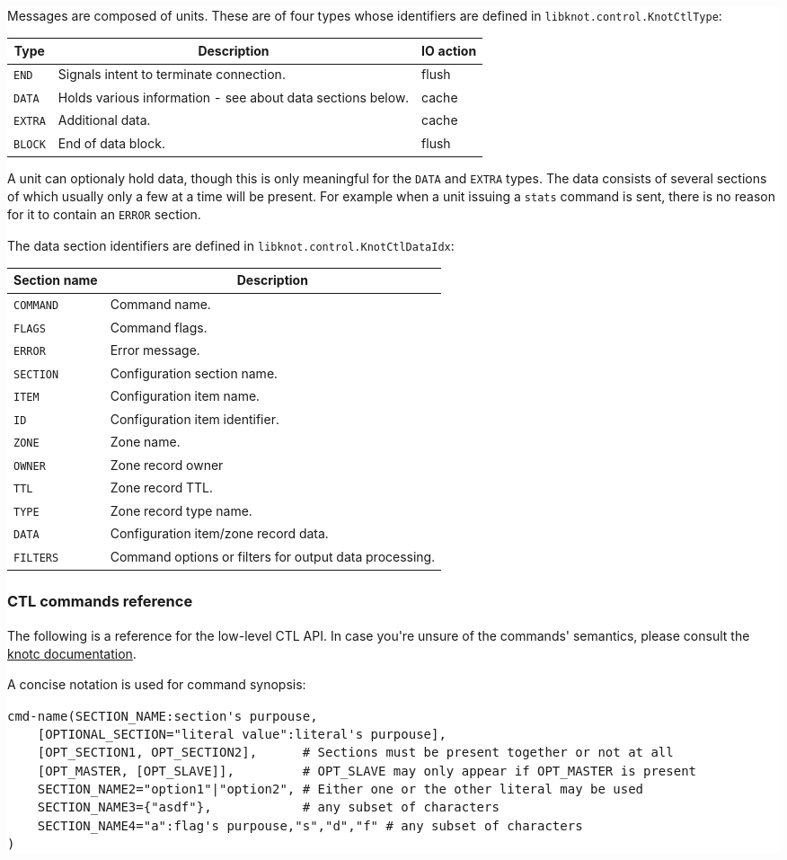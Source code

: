 Messages are composed of units. These are of four types whose identifiers are
defined in `libknot.control.KnotCtlType`:

| Type    | Description                                                | IO action |
| ------- | ---------------------------------------------------------- | --------- |
| `END`   | Signals intent to terminate connection.                    | flush     |
| `DATA`  | Holds various information - see about data sections below. | cache     |
| `EXTRA` | Additional data.                                           | cache     |
| `BLOCK` | End of data block.                                         | flush     |

A unit can optionaly hold data, though this is only meaningful for the `DATA`
and `EXTRA` types. The data consists of several sections of which usually only
a few at a time will be present. For example when a unit issuing a `stats`
command is sent, there is no reason for it to contain an `ERROR` section.

The data section identifiers are defined in `libknot.control.KnotCtlDataIdx`:

| Section name | Description                                            |
| ------------ | ------------------------------------------------------ |
| `COMMAND`    | Command name.                                          |
| `FLAGS`      | Command flags.                                         |
| `ERROR`      | Error message.                                         |
| `SECTION`    | Configuration section name.                            |
| `ITEM`       | Configuration item name.                               |
| `ID`         | Configuration item identifier.                         |
| `ZONE`       | Zone name.                                             |
| `OWNER`      | Zone record owner                                      |
| `TTL`        | Zone record TTL.                                       |
| `TYPE`       | Zone record type name.                                 |
| `DATA`       | Configuration item/zone record data.                   |
| `FILTERS`    | Command options or filters for output data processing. |

### CTL commands reference<a id="kctl-cmds"></a>

The following is a reference for the low-level CTL API. In case you're unsure
of the commands' semantics, please consult the
<a href="https://knot.pages.nic.cz/knot-dns/master/html/man_knotc.html#actions">knotc documentation</a>.

A concise notation is used for command synopsis:

<pre>
cmd-name(SECTION_NAME:section's purpouse,
    [OPTIONAL_SECTION="literal value":literal's purpouse],
    [OPT_SECTION1, OPT_SECTION2],      # Sections must be present together or not at all
    [OPT_MASTER, [OPT_SLAVE]],         # OPT_SLAVE may only appear if OPT_MASTER is present
    SECTION_NAME2="option1"|"option2", # Either one or the other literal may be used
    SECTION_NAME3={"asdf"},            # any subset of characters
    SECTION_NAME4="a":flag's purpouse,"s","d","f" # any subset of characters
)
</pre>
